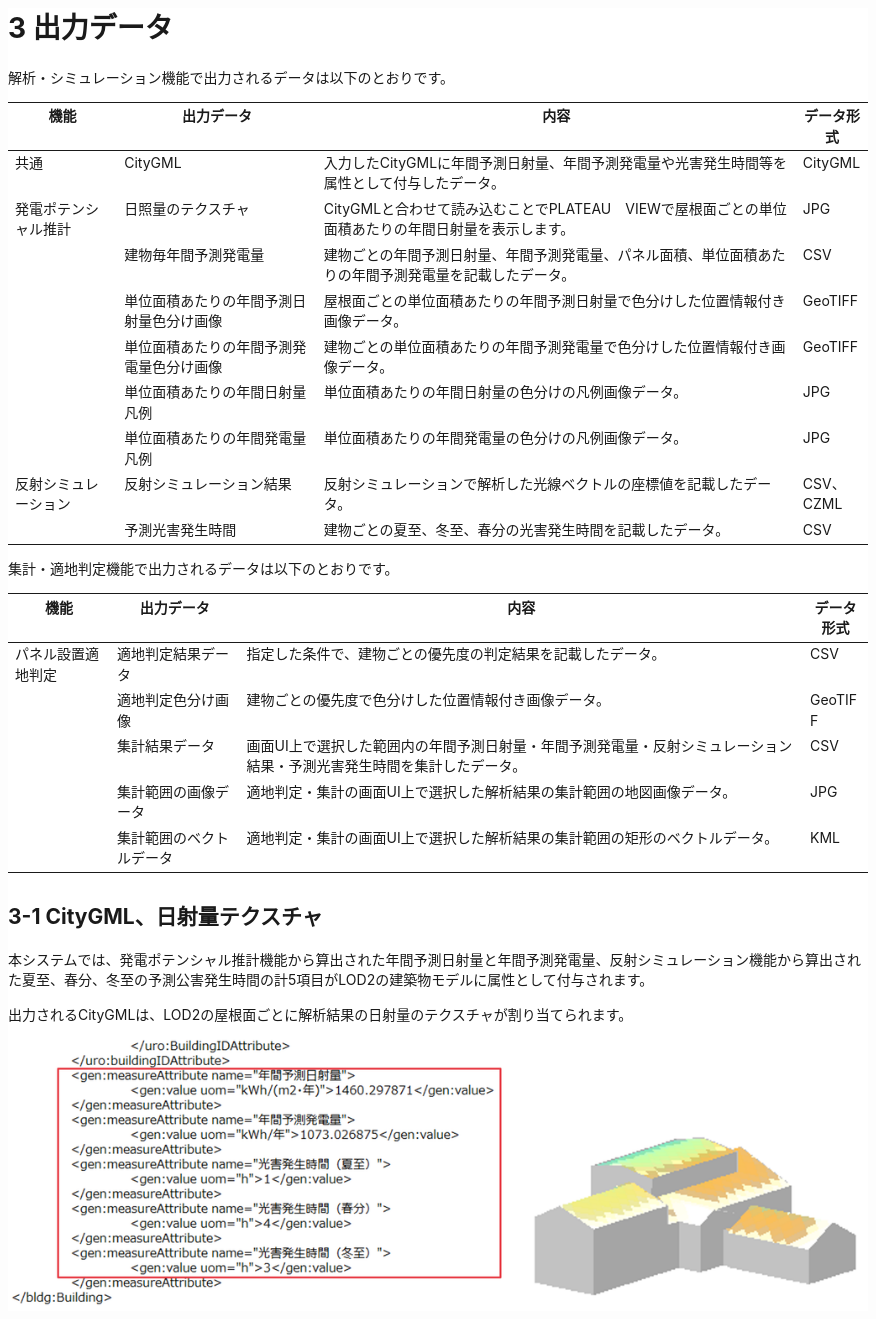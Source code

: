 # 3 出力データ

解析・シミュレーション機能で出力されるデータは以下のとおりです。

  | 機能                 | 出力データ                               | 内容                                                                                                   | データ形式 |
| -------------------- | ---------------------------------------- | ------------------------------------------------------------------------------------------------------ | ---------- |
| 共通                 | CityGML                                  | 入力したCityGMLに年間予測日射量、年間予測発電量や光害発生時間等を属性として付与したデータ。            | CityGML    |
| 発電ポテンシャル推計 | 日照量のテクスチャ                       | CityGMLと合わせて読み込むことでPLATEAU　VIEWで屋根面ごとの単位面積あたりの年間日射量を表示します。     | JPG        |
|                      | 建物毎年間予測発電量                     | 建物ごとの年間予測日射量、年間予測発電量、パネル面積、単位面積あたりの年間予測発電量を記載したデータ。 | CSV        |
|                      | 単位面積あたりの年間予測日射量色分け画像 | 屋根面ごとの単位面積あたりの年間予測日射量で色分けした位置情報付き画像データ。                         | GeoTIFF    |
|                      | 単位面積あたりの年間予測発電量色分け画像 | 建物ごとの単位面積あたりの年間予測発電量で色分けした位置情報付き画像データ。                           | GeoTIFF    |
|                      | 単位面積あたりの年間日射量凡例           | 単位面積あたりの年間日射量の色分けの凡例画像データ。                                                   | JPG        |
|                      | 単位面積あたりの年間発電量凡例           | 単位面積あたりの年間発電量の色分けの凡例画像データ。                                                   | JPG        |
| 反射シミュレーション | 反射シミュレーション結果                 | 反射シミュレーションで解析した光線ベクトルの座標値を記載したデータ。                                   | CSV、CZML  |
|                      | 予測光害発生時間                         | 建物ごとの夏至、冬至、春分の光害発生時間を記載したデータ。                                             | CSV        |


集計・適地判定機能で出力されるデータは以下のとおりです。

| 機能               | 出力データ               | 内容                                                                                                                   | データ形式 |
| ------------------ | ------------------------ | ---------------------------------------------------------------------------------------------------------------------- | ---------- |
| パネル設置適地判定 | 適地判定結果データ       | 指定した条件で、建物ごとの優先度の判定結果を記載したデータ。                                                           | CSV        |
|                    | 適地判定色分け画像       | 建物ごとの優先度で色分けした位置情報付き画像データ。                                                                   | GeoTIFF    |
|                    | 集計結果データ           | 画面UI上で選択した範囲内の年間予測日射量・年間予測発電量・反射シミュレーション結果・予測光害発生時間を集計したデータ。 | CSV        |
|                    | 集計範囲の画像データ     | 適地判定・集計の画面UI上で選択した解析結果の集計範囲の地図画像データ。                                                 | JPG        |
|                    | 集計範囲のベクトルデータ | 適地判定・集計の画面UI上で選択した解析結果の集計範囲の矩形のベクトルデータ。                                           | KML        |

## 3-1 CityGML、日射量テクスチャ

本システムでは、発電ポテンシャル推計機能から算出された年間予測日射量と年間予測発電量、反射シミュレーション機能から算出された夏至、春分、冬至の予測公害発生時間の計5項目がLOD2の建築物モデルに属性として付与されます。

出力されるCityGMLは、LOD2の屋根面ごとに解析結果の日射量のテクスチャが割り当てられます。

![](../resources/devMan/tutorial_019.png)
